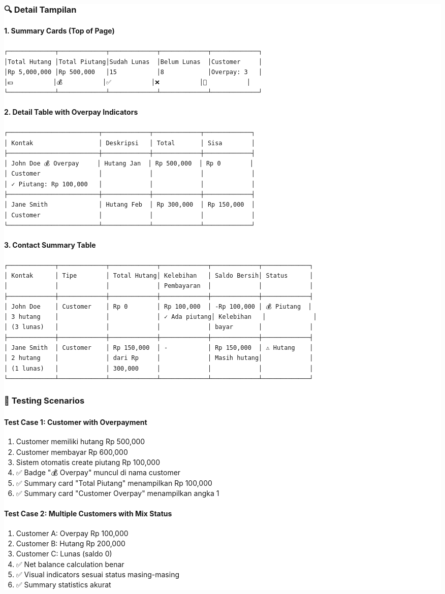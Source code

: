 ### 🔍 **Detail Tampilan**

#### **1. Summary Cards (Top of Page)**
```
┌─────────────┬─────────────┬─────────────┬─────────────┬─────────────┐
│Total Hutang │Total Piutang│Sudah Lunas  │Belum Lunas  │Customer     │
│Rp 5,000,000 │Rp 500,000   │15           │8            │Overpay: 3   │
│💵           │💰           │✅           │❌           │👥           │
└─────────────┴─────────────┴─────────────┴─────────────┴─────────────┘
```

#### **2. Detail Table with Overpay Indicators**
```
┌─────────────────────────┬─────────────┬─────────────┬─────────────┐
│ Kontak                  │ Deskripsi   │ Total       │ Sisa        │
├─────────────────────────┼─────────────┼─────────────┼─────────────┤
│ John Doe 💰 Overpay     │ Hutang Jan  │ Rp 500,000  │ Rp 0        │
│ Customer                │             │             │             │
│ ✓ Piutang: Rp 100,000   │             │             │             │
├─────────────────────────┼─────────────┼─────────────┼─────────────┤
│ Jane Smith              │ Hutang Feb  │ Rp 300,000  │ Rp 150,000  │
│ Customer                │             │             │             │
└─────────────────────────┴─────────────┴─────────────┴─────────────┘
```

#### **3. Contact Summary Table**
```
┌─────────────┬─────────────┬─────────────┬─────────────┬─────────────┬─────────────┐
│ Kontak      │ Tipe        │ Total Hutang│ Kelebihan   │ Saldo Bersih│ Status      │
│             │             │             │ Pembayaran  │             │             │
├─────────────┼─────────────┼─────────────┼─────────────┼─────────────┼─────────────┤
│ John Doe    │ Customer    │ Rp 0        │ Rp 100,000  │ -Rp 100,000 │ 💰 Piutang  │
│ 3 hutang    │             │             │ ✓ Ada piutang│ Kelebihan   │             │
│ (3 lunas)   │             │             │             │ bayar       │             │
├─────────────┼─────────────┼─────────────┼─────────────┼─────────────┼─────────────┤
│ Jane Smith  │ Customer    │ Rp 150,000  │ -           │ Rp 150,000  │ ⚠ Hutang    │
│ 2 hutang    │             │ dari Rp     │             │ Masih hutang│             │
│ (1 lunas)   │             │ 300,000     │             │             │             │
└─────────────┴─────────────┴─────────────┴─────────────┴─────────────┴─────────────┘
```

### 🧪 **Testing Scenarios**

#### **Test Case 1: Customer with Overpayment**
1. Customer memiliki hutang Rp 500,000
2. Customer membayar Rp 600,000
3. Sistem otomatis create piutang Rp 100,000
4. ✅ Badge "💰 Overpay" muncul di nama customer
5. ✅ Summary card "Total Piutang" menampilkan Rp 100,000
6. ✅ Summary card "Customer Overpay" menampilkan angka 1

#### **Test Case 2: Multiple Customers with Mix Status**
1. Customer A: Overpay Rp 100,000
2. Customer B: Hutang Rp 200,000
3. Customer C: Lunas (saldo 0)
4. ✅ Net balance calculation benar
5. ✅ Visual indicators sesuai status masing-masing
6. ✅ Summary statistics akurat
